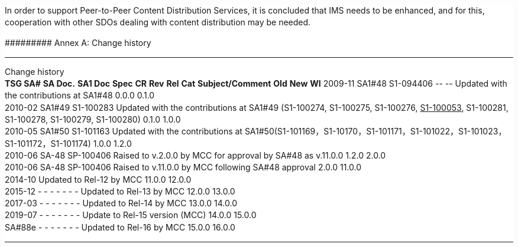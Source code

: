 In order to support Peer-to-Peer Content Distribution Services, it is
concluded that IMS needs to be enhanced, and for this, cooperation with
other SDOs dealing with content distribution may be needed.

######### Annex A: Change history

  ---------------- ------------- ------------- ---------- -------- --------- --------- --------- ----------------------------------------------------------------------------------------------------------------------------------------------------- --------- --------- --------
  Change history                                                                                                                                                                                                                                                           
  **TSG SA\#**     **SA Doc.**   **SA1 Doc**   **Spec**   **CR**   **Rev**   **Rel**   **Cat**   **Subject/Comment**                                                                                                                                   **Old**   **New**   **WI**
  2009-11          SA1\#48       S1-094406     \--        \--                                    Updated with the contributions at SA1\#48                                                                                                             0.0.0     0.1.0     
  2010-02          SA1\#49       S1-100283                                                       Updated with the contributions at SA1\#49 (S1-100274, S1-100275, S1-100276, [S1-100053](S1-100053.zip), S1-100281, S1-100278, S1-100279, S1-100280)   0.1.0     1.0.0     
  2010-05          SA1\#50       S1-101163                                                       Updated with the contributions at SA1\#50(S1-101169，S1-10170，S1-101171，S1-101022，S1-101023，S1-101172，S1-101174)                                 1.0.0     1.2.0     
  2010-06          SA-48         SP-100406                                                       Raised to v.2.0.0 by MCC for approval by SA\#48 as v.11.0.0                                                                                           1.2.0     2.0.0     
  2010-06          SA-48         SP-100406                                                       Raised to v.11.0.0 by MCC following SA\#48 approval                                                                                                   2.0.0     11.0.0    
  2014-10                                                                                        Updated to Rel-12 by MCC                                                                                                                              11.0.0    12.0.0    
  2015-12          \-            \-            \-         \-       \-        \-        \-        Updated to Rel-13 by MCC                                                                                                                              12.0.0    13.0.0    
  2017-03          \-            \-            \-         \-       \-        \-        \-        Updated to Rel-14 by MCC                                                                                                                              13.0.0    14.0.0    
  2019-07          \-            \-            \-         \-       \-        \-        \-        Update to Rel-15 version (MCC)                                                                                                                        14.0.0    15.0.0    
  SA\#88e          \-            \-            \-         \-       \-        \-        \-        Updated to Rel-16 by MCC                                                                                                                              15.0.0    16.0.0    
  ---------------- ------------- ------------- ---------- -------- --------- --------- --------- ----------------------------------------------------------------------------------------------------------------------------------------------------- --------- --------- --------
